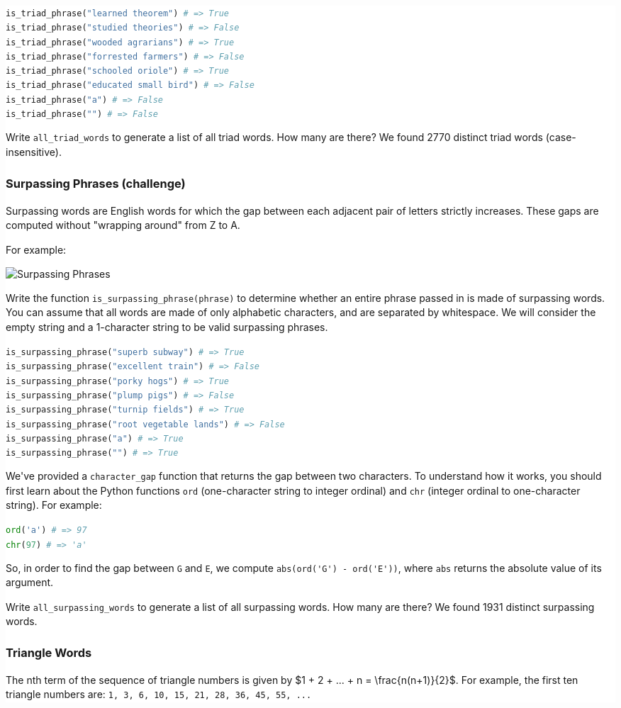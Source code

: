 ```python
is_triad_phrase("learned theorem") # => True
is_triad_phrase("studied theories") # => False
is_triad_phrase("wooded agrarians") # => True
is_triad_phrase("forrested farmers") # => False
is_triad_phrase("schooled oriole") # => True
is_triad_phrase("educated small bird") # => False
is_triad_phrase("a") # => False
is_triad_phrase("") # => False
```

Write `all_triad_words` to generate a list of all triad words. How many are there? We found 2770 distinct triad words (case-insensitive).

### Surpassing Phrases (challenge)

Surpassing words are English words for which the gap between each adjacent pair of letters strictly increases. These gaps are computed without "wrapping around" from Z to A.

For example:

![Surpassing Phrases](http://i.imgur.com/XKiCnUc.png)

Write the function `is_surpassing_phrase(phrase)` to determine whether an entire phrase passed in is made of surpassing words. You can assume that all words are made of only alphabetic characters, and are separated by whitespace. We will consider the empty string and a 1-character string to be valid surpassing phrases.

```python
is_surpassing_phrase("superb subway") # => True
is_surpassing_phrase("excellent train") # => False
is_surpassing_phrase("porky hogs") # => True
is_surpassing_phrase("plump pigs") # => False
is_surpassing_phrase("turnip fields") # => True
is_surpassing_phrase("root vegetable lands") # => False
is_surpassing_phrase("a") # => True
is_surpassing_phrase("") # => True
```

We've provided a `character_gap` function that returns the gap between two characters. To understand how it works, you should first learn about the Python functions `ord` (one-character string to integer ordinal) and `chr` (integer ordinal to one-character string). For example:

```python
ord('a') # => 97
chr(97) # => 'a'
```

So, in order to find the gap between `G` and `E`, we compute `abs(ord('G') - ord('E'))`, where `abs` returns the absolute value of its argument.

Write `all_surpassing_words` to generate a list of all surpassing words. How many are there? We found 1931 distinct surpassing words.

### Triangle Words
The nth term of the sequence of triangle numbers is given by $1 + 2 + ... + n = \frac{n(n+1)}{2}$. For example, the first ten triangle numbers are: `1, 3, 6, 10, 15, 21, 28, 36, 45, 55, ...`
